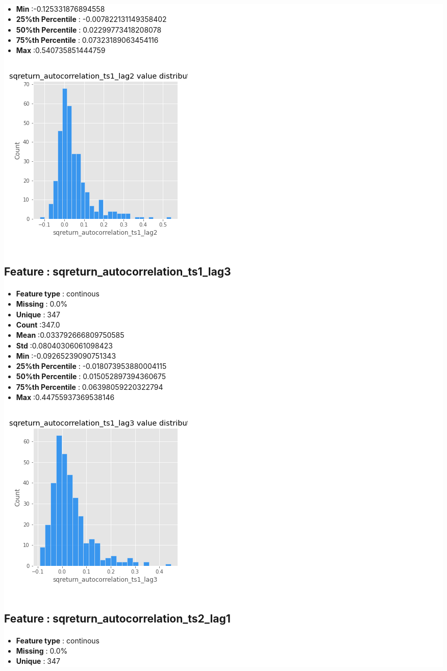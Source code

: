 - **Min** :-0.125331876894558
- **25%th Percentile** : -0.007822131149358402
- **50%th Percentile** : 0.02299773418208078
- **75%th Percentile** : 0.07323189063454116
- **Max** :0.540735851444759

![](sqreturn_autocorrelation_ts1_lag2.png)
## Feature : sqreturn_autocorrelation_ts1_lag3
- **Feature type** : continous
- **Missing** : 0.0%
- **Unique** : 347
- **Count** :347.0
- **Mean** :0.033792666809750585
- **Std** :0.08040306061098423
- **Min** :-0.09265239090751343
- **25%th Percentile** : -0.018073953880004115
- **50%th Percentile** : 0.015052897394360675
- **75%th Percentile** : 0.06398059220322794
- **Max** :0.44755937369538146

![](sqreturn_autocorrelation_ts1_lag3.png)
## Feature : sqreturn_autocorrelation_ts2_lag1
- **Feature type** : continous
- **Missing** : 0.0%
- **Unique** : 347